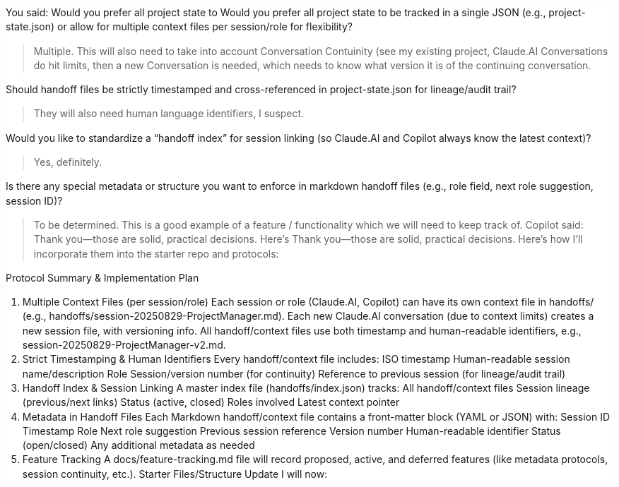 You said: Would you prefer all project state to
Would you prefer all project state to be tracked in a single JSON (e.g., project-state.json) or allow for multiple context files per session/role for flexibility?
> Multiple. 
This will also need to take into account Conversation Contuinity (see my existing project, Claude.AI Conversations do hit limits, then a new Conversation is needed, which needs to know what version it is of the continuing conversation. 

Should handoff files be strictly timestamped and cross-referenced in project-state.json for lineage/audit trail?
> They will also need human language identifiers, I suspect.

Would you like to standardize a “handoff index” for session linking (so Claude.AI and Copilot always know the latest context)?
> Yes, definitely. 

Is there any special metadata or structure you want to enforce in markdown handoff files (e.g., role field, next role suggestion, session ID)?
> To be determined. This is a good example of a feature / functionality which we will need to keep track of. 
Copilot said: Thank you—those are solid, practical decisions. Here’s
Thank you—those are solid, practical decisions. Here’s how I’ll incorporate them into the starter repo and protocols:

Protocol Summary & Implementation Plan
1. Multiple Context Files (per session/role)
Each session or role (Claude.AI, Copilot) can have its own context file in handoffs/ (e.g., handoffs/session-20250829-ProjectManager.md).
Each new Claude.AI conversation (due to context limits) creates a new session file, with versioning info.
All handoff/context files use both timestamp and human-readable identifiers, e.g., session-20250829-ProjectManager-v2.md.
2. Strict Timestamping & Human Identifiers
Every handoff/context file includes:
ISO timestamp
Human-readable session name/description
Role
Session/version number (for continuity)
Reference to previous session (for lineage/audit trail)
3. Handoff Index & Session Linking
A master index file (handoffs/index.json) tracks:
All handoff/context files
Session lineage (previous/next links)
Status (active, closed)
Roles involved
Latest context pointer
4. Metadata in Handoff Files
Each Markdown handoff/context file contains a front-matter block (YAML or JSON) with:
Session ID
Timestamp
Role
Next role suggestion
Previous session reference
Version number
Human-readable identifier
Status (open/closed)
Any additional metadata as needed
5. Feature Tracking
A docs/feature-tracking.md file will record proposed, active, and deferred features (like metadata protocols, session continuity, etc.).
Starter Files/Structure Update
I will now:
